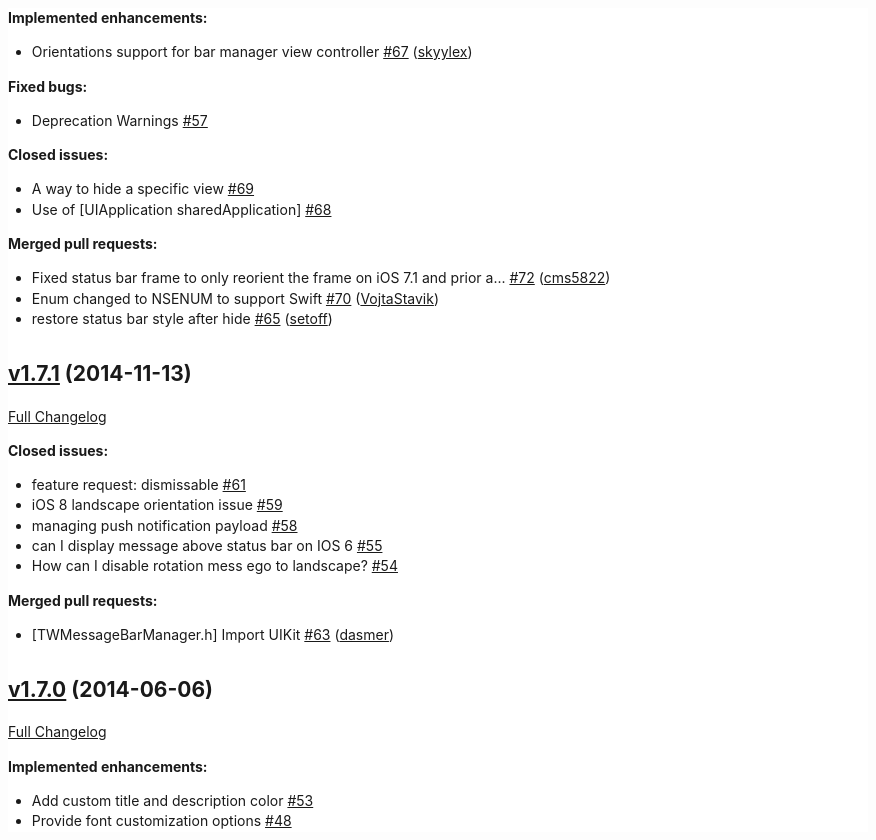 **Implemented enhancements:**

- Orientations support for bar manager view controller [\#67](https://github.com/terryworona/TWMessageBarManager/pull/67) ([skyylex](https://github.com/skyylex))

**Fixed bugs:**

- Deprecation Warnings [\#57](https://github.com/terryworona/TWMessageBarManager/issues/57)

**Closed issues:**

- A way to hide a specific view [\#69](https://github.com/terryworona/TWMessageBarManager/issues/69)
- Use of \[UIApplication sharedApplication\] [\#68](https://github.com/terryworona/TWMessageBarManager/issues/68)

**Merged pull requests:**

- Fixed status bar frame to only reorient the frame on iOS 7.1 and prior a... [\#72](https://github.com/terryworona/TWMessageBarManager/pull/72) ([cms5822](https://github.com/cms5822))
- Enum changed to NSENUM to support Swift [\#70](https://github.com/terryworona/TWMessageBarManager/pull/70) ([VojtaStavik](https://github.com/VojtaStavik))
- restore status bar style after hide [\#65](https://github.com/terryworona/TWMessageBarManager/pull/65) ([setoff](https://github.com/setoff))

## [v1.7.1](https://github.com/terryworona/TWMessageBarManager/tree/v1.7.1) (2014-11-13)
[Full Changelog](https://github.com/terryworona/TWMessageBarManager/compare/v1.7.0...v1.7.1)

**Closed issues:**

- feature request: dismissable [\#61](https://github.com/terryworona/TWMessageBarManager/issues/61)
- iOS 8 landscape orientation issue [\#59](https://github.com/terryworona/TWMessageBarManager/issues/59)
- managing push notification payload [\#58](https://github.com/terryworona/TWMessageBarManager/issues/58)
- can I display message above status bar on IOS 6 [\#55](https://github.com/terryworona/TWMessageBarManager/issues/55)
- How can I disable rotation mess ego to landscape?  [\#54](https://github.com/terryworona/TWMessageBarManager/issues/54)

**Merged pull requests:**

- \[TWMessageBarManager.h\] Import UIKit [\#63](https://github.com/terryworona/TWMessageBarManager/pull/63) ([dasmer](https://github.com/dasmer))

## [v1.7.0](https://github.com/terryworona/TWMessageBarManager/tree/v1.7.0) (2014-06-06)
[Full Changelog](https://github.com/terryworona/TWMessageBarManager/compare/v1.6.1...v1.7.0)

**Implemented enhancements:**

- Add custom title and description color [\#53](https://github.com/terryworona/TWMessageBarManager/issues/53)
- Provide font customization options [\#48](https://github.com/terryworona/TWMessageBarManager/issues/48)

